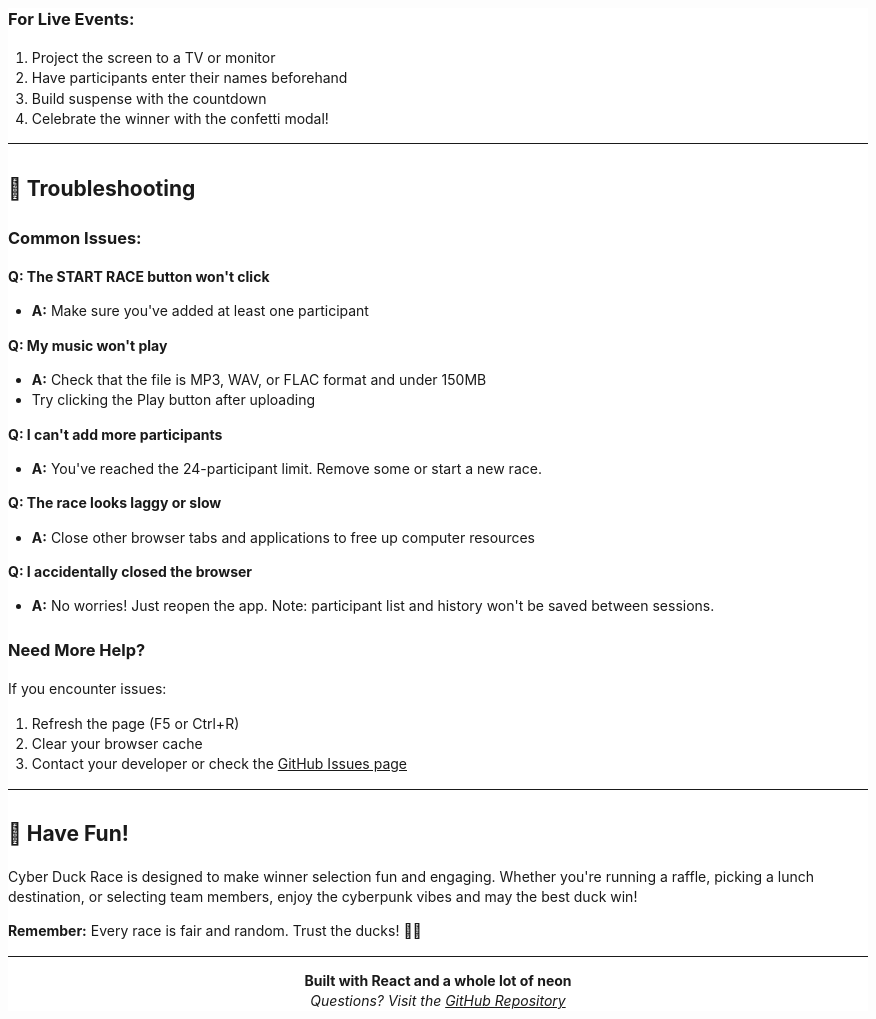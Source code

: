 ### For Live Events:

1. Project the screen to a TV or monitor
2. Have participants enter their names beforehand
3. Build suspense with the countdown
4. Celebrate the winner with the confetti modal!

---

## 🔧 Troubleshooting

### Common Issues:

**Q: The START RACE button won't click**
- **A:** Make sure you've added at least one participant

**Q: My music won't play**
- **A:** Check that the file is MP3, WAV, or FLAC format and under 150MB
- Try clicking the Play button after uploading

**Q: I can't add more participants**
- **A:** You've reached the 24-participant limit. Remove some or start a new race.

**Q: The race looks laggy or slow**
- **A:** Close other browser tabs and applications to free up computer resources

**Q: I accidentally closed the browser**
- **A:** No worries! Just reopen the app. Note: participant list and history won't be saved between sessions.

### Need More Help?

If you encounter issues:
1. Refresh the page (F5 or Ctrl+R)
2. Clear your browser cache
3. Contact your developer or check the [GitHub Issues page](https://github.com/subc0der/cyber-duck-race/issues)

---

## 🎉 Have Fun!

Cyber Duck Race is designed to make winner selection fun and engaging. Whether you're running a raffle, picking a lunch destination, or selecting team members, enjoy the cyberpunk vibes and may the best duck win!

**Remember:** Every race is fair and random. Trust the ducks! 🦆✨

---

<p align="center">
  <strong>Built with React and a whole lot of neon</strong><br>
  <em>Questions? Visit the <a href="https://github.com/subc0der/cyber-duck-race">GitHub Repository</a></em>
</p>
